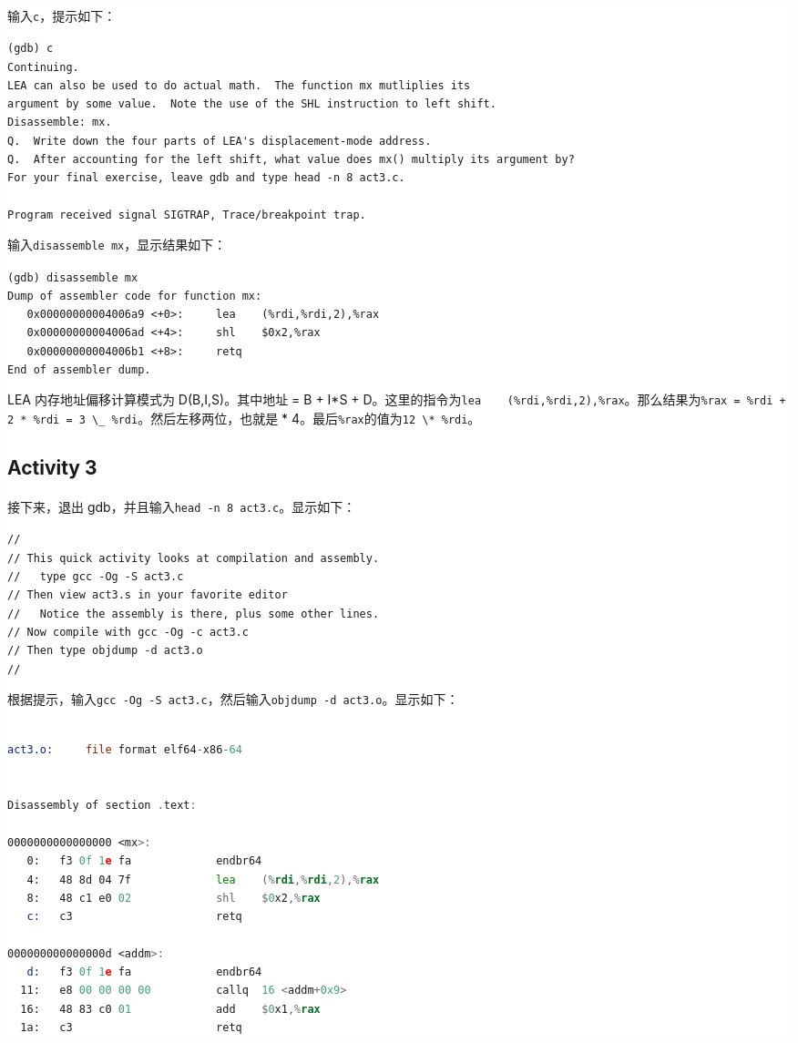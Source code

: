 输入`c`，提示如下：

```
(gdb) c
Continuing.
LEA can also be used to do actual math.  The function mx mutliplies its
argument by some value.  Note the use of the SHL instruction to left shift.
Disassemble: mx.
Q.  Write down the four parts of LEA's displacement-mode address.
Q.  After accounting for the left shift, what value does mx() multiply its argument by?
For your final exercise, leave gdb and type head -n 8 act3.c.

Program received signal SIGTRAP, Trace/breakpoint trap.
```

输入`disassemble mx`，显示结果如下：

```
(gdb) disassemble mx
Dump of assembler code for function mx:
   0x00000000004006a9 <+0>:     lea    (%rdi,%rdi,2),%rax
   0x00000000004006ad <+4>:     shl    $0x2,%rax
   0x00000000004006b1 <+8>:     retq
End of assembler dump.
```

LEA 内存地址偏移计算模式为 D(B,I,S)。其中地址 = B + I*S + D。这里的指令为`lea    (%rdi,%rdi,2),%rax`。那么结果为`%rax = %rdi + 2 * %rdi = 3 \_ %rdi`。然后左移两位，也就是 * 4。最后`%rax`的值为`12 \* %rdi`。

## Activity 3

接下来，退出 gdb，并且输入`head -n 8 act3.c`。显示如下：

```
//
// This quick activity looks at compilation and assembly.
//   type gcc -Og -S act3.c
// Then view act3.s in your favorite editor
//   Notice the assembly is there, plus some other lines.
// Now compile with gcc -Og -c act3.c
// Then type objdump -d act3.o
//
```

根据提示，输入`gcc -Og -S act3.c`，然后输入`objdump -d act3.o`。显示如下：

```asm

act3.o:     file format elf64-x86-64


Disassembly of section .text:

0000000000000000 <mx>:
   0:   f3 0f 1e fa             endbr64
   4:   48 8d 04 7f             lea    (%rdi,%rdi,2),%rax
   8:   48 c1 e0 02             shl    $0x2,%rax
   c:   c3                      retq

000000000000000d <addm>:
   d:   f3 0f 1e fa             endbr64
  11:   e8 00 00 00 00          callq  16 <addm+0x9>
  16:   48 83 c0 01             add    $0x1,%rax
  1a:   c3                      retq
```
